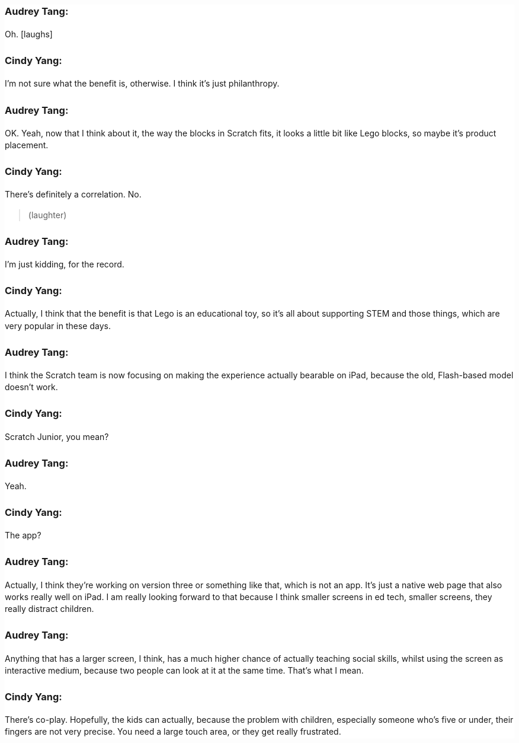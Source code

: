 ### Audrey Tang:
Oh. \[laughs\]

### Cindy Yang:
I’m not sure what the benefit is, otherwise. I think it’s just philanthropy.

### Audrey Tang:
OK. Yeah, now that I think about it, the way the blocks in Scratch fits, it looks a little bit like Lego blocks, so maybe it’s product placement.

### Cindy Yang:
There’s definitely a correlation. No.

> (laughter)

### Audrey Tang:
I’m just kidding, for the record.

### Cindy Yang:
Actually, I think that the benefit is that Lego is an educational toy, so it’s all about supporting STEM and those things, which are very popular in these days.

### Audrey Tang:
I think the Scratch team is now focusing on making the experience actually bearable on iPad, because the old, Flash-based model doesn’t work.

### Cindy Yang:
Scratch Junior, you mean?

### Audrey Tang:
Yeah.

### Cindy Yang:
The app?

### Audrey Tang:
Actually, I think they’re working on version three or something like that, which is not an app. It’s just a native web page that also works really well on iPad. I am really looking forward to that because I think smaller screens in ed tech, smaller screens, they really distract children.

### Audrey Tang:
Anything that has a larger screen, I think, has a much higher chance of actually teaching social skills, whilst using the screen as interactive medium, because two people can look at it at the same time. That’s what I mean.

### Cindy Yang:
There’s co-play. Hopefully, the kids can actually, because the problem with children, especially someone who’s five or under, their fingers are not very precise. You need a large touch area, or they get really frustrated.
